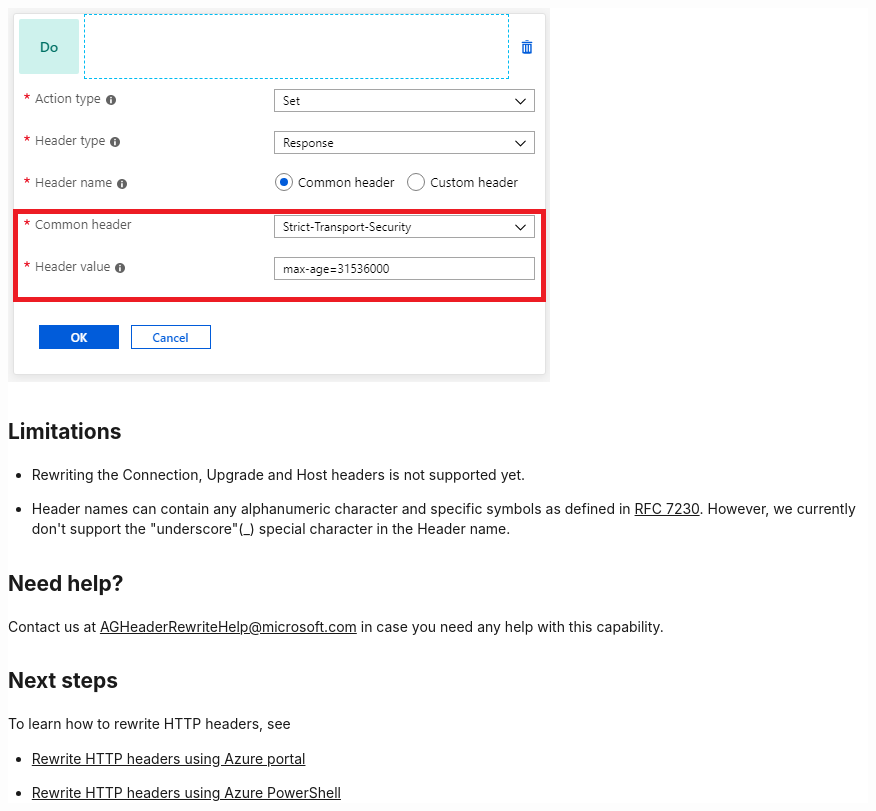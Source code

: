 ![Security header](media/rewrite-http-headers/security-header.png)

## Limitations

- Rewriting the Connection, Upgrade and Host headers is not supported yet.

- Header names can contain any alphanumeric character and specific symbols as defined in [RFC 7230](https://tools.ietf.org/html/rfc7230#page-27). However, we currently don't support the "underscore"(\_) special character in the Header name. 

## Need help?

Contact us at [AGHeaderRewriteHelp@microsoft.com](mailto:AGHeaderRewriteHelp@microsoft.com) in case you need any help with this capability.

## Next steps

To learn how to rewrite HTTP headers, see

-  [Rewrite HTTP headers using Azure portal](https://docs.microsoft.com/azure/application-gateway/rewrite-http-headers-portal)

-  [Rewrite HTTP headers using Azure PowerShell](add-http-header-rewrite-rule-powershell.md)
